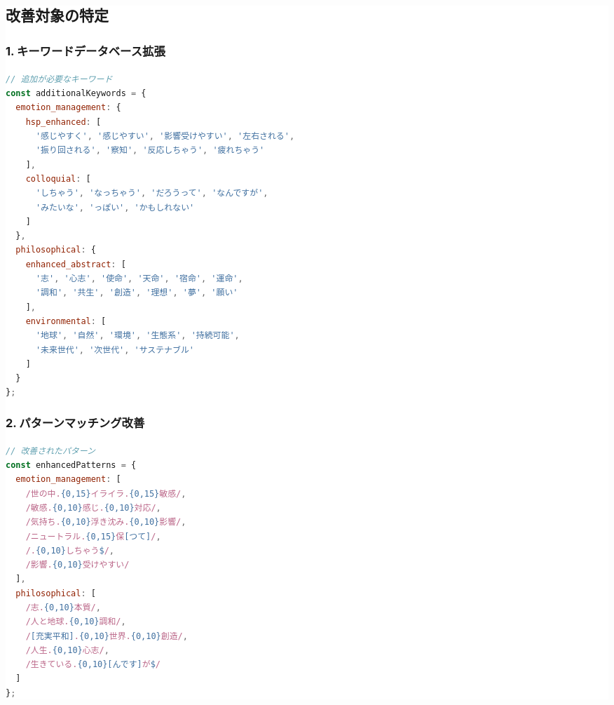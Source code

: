 ## 改善対象の特定

### 1. キーワードデータベース拡張
```javascript
// 追加が必要なキーワード
const additionalKeywords = {
  emotion_management: {
    hsp_enhanced: [
      '感じやすく', '感じやすい', '影響受けやすい', '左右される',
      '振り回される', '察知', '反応しちゃう', '疲れちゃう'
    ],
    colloquial: [
      'しちゃう', 'なっちゃう', 'だろうって', 'なんですが',
      'みたいな', 'っぽい', 'かもしれない'
    ]
  },
  philosophical: {
    enhanced_abstract: [
      '志', '心志', '使命', '天命', '宿命', '運命',
      '調和', '共生', '創造', '理想', '夢', '願い'
    ],
    environmental: [
      '地球', '自然', '環境', '生態系', '持続可能',
      '未来世代', '次世代', 'サステナブル'
    ]
  }
};
```

### 2. パターンマッチング改善
```javascript
// 改善されたパターン
const enhancedPatterns = {
  emotion_management: [
    /世の中.{0,15}イライラ.{0,15}敏感/,
    /敏感.{0,10}感じ.{0,10}対応/,
    /気持ち.{0,10}浮き沈み.{0,10}影響/,
    /ニュートラル.{0,15}保[つて]/,
    /.{0,10}しちゃう$/,
    /影響.{0,10}受けやすい/
  ],
  philosophical: [
    /志.{0,10}本質/,
    /人と地球.{0,10}調和/,
    /[充実平和].{0,10}世界.{0,10}創造/,
    /人生.{0,10}心志/,
    /生きている.{0,10}[んです]が$/
  ]
};
```
